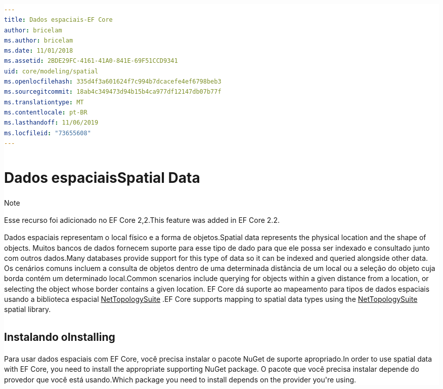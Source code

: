 ```yaml
---
title: Dados espaciais-EF Core
author: bricelam
ms.author: bricelam
ms.date: 11/01/2018
ms.assetid: 2BDE29FC-4161-41A0-841E-69F51CCD9341
uid: core/modeling/spatial
ms.openlocfilehash: 335d4f3a601624f7c994b7dcacefe4ef6798beb3
ms.sourcegitcommit: 18ab4c349473d94b15b4ca977df12147db07b77f
ms.translationtype: MT
ms.contentlocale: pt-BR
ms.lasthandoff: 11/06/2019
ms.locfileid: "73655608"
---
```

# <a name="spatial-data"></a><span data-ttu-id="c00d8-102">Dados espaciais</span><span class="sxs-lookup"><span data-stu-id="c00d8-102">Spatial Data</span></span>

> [!NOTE]
> <span data-ttu-id="c00d8-103">Esse recurso foi adicionado no EF Core 2,2.</span><span class="sxs-lookup"><span data-stu-id="c00d8-103">This feature was added in EF Core 2.2.</span></span>

<span data-ttu-id="c00d8-104">Dados espaciais representam o local físico e a forma de objetos.</span><span class="sxs-lookup"><span data-stu-id="c00d8-104">Spatial data represents the physical location and the shape of objects.</span></span> <span data-ttu-id="c00d8-105">Muitos bancos de dados fornecem suporte para esse tipo de dado para que ele possa ser indexado e consultado junto com outros dados.</span><span class="sxs-lookup"><span data-stu-id="c00d8-105">Many databases provide support for this type of data so it can be indexed and queried alongside other data.</span></span> <span data-ttu-id="c00d8-106">Os cenários comuns incluem a consulta de objetos dentro de uma determinada distância de um local ou a seleção do objeto cuja borda contém um determinado local.</span><span class="sxs-lookup"><span data-stu-id="c00d8-106">Common scenarios include querying for objects within a given distance from a location, or selecting the object whose border contains a given location.</span></span> <span data-ttu-id="c00d8-107">EF Core dá suporte ao mapeamento para tipos de dados espaciais usando a biblioteca espacial [NetTopologySuite](https://github.com/NetTopologySuite/NetTopologySuite) .</span><span class="sxs-lookup"><span data-stu-id="c00d8-107">EF Core supports mapping to spatial data types using the [NetTopologySuite](https://github.com/NetTopologySuite/NetTopologySuite) spatial library.</span></span>

## <a name="installing"></a><span data-ttu-id="c00d8-108">Instalando o</span><span class="sxs-lookup"><span data-stu-id="c00d8-108">Installing</span></span>

<span data-ttu-id="c00d8-109">Para usar dados espaciais com EF Core, você precisa instalar o pacote NuGet de suporte apropriado.</span><span class="sxs-lookup"><span data-stu-id="c00d8-109">In order to use spatial data with EF Core, you need to install the appropriate supporting NuGet package.</span></span> <span data-ttu-id="c00d8-110">O pacote que você precisa instalar depende do provedor que você está usando.</span><span class="sxs-lookup"><span data-stu-id="c00d8-110">Which package you need to install depends on the provider you're using.</span></span>
